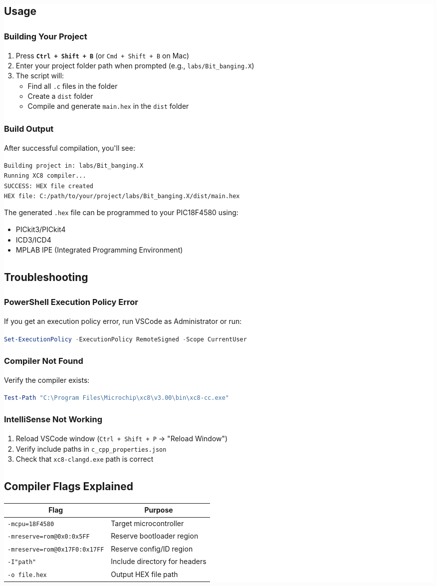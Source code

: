 
## Usage

### Building Your Project

1. Press **`Ctrl + Shift + B`** (or `Cmd + Shift + B` on Mac)
2. Enter your project folder path when prompted (e.g., `labs/Bit_banging.X`)
3. The script will:
   - Find all `.c` files in the folder
   - Create a `dist` folder
   - Compile and generate `main.hex` in the `dist` folder

### Build Output

After successful compilation, you'll see:
```
Building project in: labs/Bit_banging.X
Running XC8 compiler...
SUCCESS: HEX file created
HEX file: C:/path/to/your/project/labs/Bit_banging.X/dist/main.hex
```

The generated `.hex` file can be programmed to your PIC18F4580 using:
- PICkit3/PICkit4
- ICD3/ICD4
- MPLAB IPE (Integrated Programming Environment)

## Troubleshooting

### PowerShell Execution Policy Error
If you get an execution policy error, run VSCode as Administrator or run:
```powershell
Set-ExecutionPolicy -ExecutionPolicy RemoteSigned -Scope CurrentUser
```

### Compiler Not Found
Verify the compiler exists:
```powershell
Test-Path "C:\Program Files\Microchip\xc8\v3.00\bin\xc8-cc.exe"
```

### IntelliSense Not Working
1. Reload VSCode window (`Ctrl + Shift + P` → "Reload Window")
2. Verify include paths in `c_cpp_properties.json`
3. Check that `xc8-clangd.exe` path is correct

## Compiler Flags Explained

| Flag | Purpose |
|------|---------|
| `-mcpu=18F4580` | Target microcontroller |
| `-mreserve=rom@0x0:0x5FF` | Reserve bootloader region |
| `-mreserve=rom@0x17F0:0x17FF` | Reserve config/ID region |
| `-I"path"` | Include directory for headers |
| `-o file.hex` | Output HEX file path |

